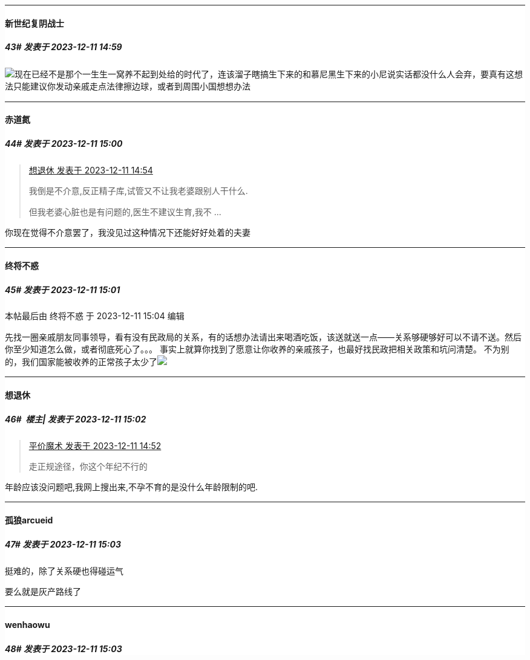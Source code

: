 *****

####  新世纪复阴战士  
##### 43#       发表于 2023-12-11 14:59

<img src="https://static.saraba1st.com/image/smiley/face2017/067.png" referrerpolicy="no-referrer">现在已经不是那个一生生一窝养不起到处给的时代了，连该溜子瞎搞生下来的和慕尼黑生下来的小尼说实话都没什么人会弃，要真有这想法只能建议你发动亲戚走点法律擦边球，或者到周围小国想想办法

*****

####  赤道氮  
##### 44#       发表于 2023-12-11 15:00

<blockquote><a href="httphttps://bbs.saraba1st.com/2b/forum.php?mod=redirect&amp;goto=findpost&amp;pid=63293653&amp;ptid=2163715" target="_blank">想退休 发表于 2023-12-11 14:54</a>

我倒是不介意,反正精子库,试管又不让我老婆跟别人干什么.

但我老婆心脏也是有问题的,医生不建议生育,我不 ...</blockquote>
你现在觉得不介意罢了，我没见过这种情况下还能好好处着的夫妻

*****

####  终将不惑  
##### 45#       发表于 2023-12-11 15:01

 本帖最后由 终将不惑 于 2023-12-11 15:04 编辑 

先找一圈亲戚朋友同事领导，看有没有民政局的关系，有的话想办法请出来喝酒吃饭，该送就送一点——关系够硬够好可以不请不送。然后你至少知道怎么做，或者彻底死心了。。。
事实上就算你找到了愿意让你收养的亲戚孩子，也最好找民政把相关政策和坑问清楚。
不为别的，我们国家能被收养的正常孩子太少了<img src="https://static.saraba1st.com/image/smiley/face2017/017.png" referrerpolicy="no-referrer">

*****

####  想退休  
##### 46#         楼主| 发表于 2023-12-11 15:02

<blockquote><a href="httphttps://bbs.saraba1st.com/2b/forum.php?mod=redirect&amp;goto=findpost&amp;pid=63293629&amp;ptid=2163715" target="_blank">平价魔术 发表于 2023-12-11 14:52</a>

走正规途径，你这个年纪不行的</blockquote>
年龄应该没问题吧,我网上搜出来,不孕不育的是没什么年龄限制的吧.

*****

####  孤狼arcueid  
##### 47#       发表于 2023-12-11 15:03

挺难的，除了关系硬也得碰运气

要么就是灰产路线了

*****

####  wenhaowu  
##### 48#       发表于 2023-12-11 15:03
